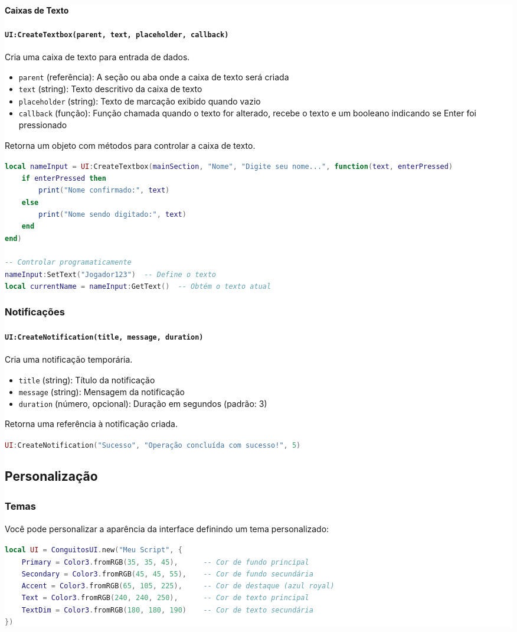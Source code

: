 #### Caixas de Texto

#### `UI:CreateTextbox(parent, text, placeholder, callback)`

Cria uma caixa de texto para entrada de dados.

- `parent` (referência): A seção ou aba onde a caixa de texto será criada
- `text` (string): Texto descritivo da caixa de texto
- `placeholder` (string): Texto de marcação exibido quando vazio
- `callback` (função): Função chamada quando o texto for alterado, recebe o texto e um booleano indicando se Enter foi pressionado

Retorna um objeto com métodos para controlar a caixa de texto.

```lua
local nameInput = UI:CreateTextbox(mainSection, "Nome", "Digite seu nome...", function(text, enterPressed)
    if enterPressed then
        print("Nome confirmado:", text)
    else
        print("Nome sendo digitado:", text)
    end
end)

-- Controlar programaticamente
nameInput:SetText("Jogador123")  -- Define o texto
local currentName = nameInput:GetText()  -- Obtém o texto atual
```

### Notificações

#### `UI:CreateNotification(title, message, duration)`

Cria uma notificação temporária.

- `title` (string): Título da notificação
- `message` (string): Mensagem da notificação
- `duration` (número, opcional): Duração em segundos (padrão: 3)

Retorna uma referência à notificação criada.

```lua
UI:CreateNotification("Sucesso", "Operação concluída com sucesso!", 5)
```

## Personalização

### Temas

Você pode personalizar a aparência da interface definindo um tema personalizado:

```lua
local UI = ConguitosUI.new("Meu Script", {
    Primary = Color3.fromRGB(35, 35, 45),      -- Cor de fundo principal
    Secondary = Color3.fromRGB(45, 45, 55),    -- Cor de fundo secundária
    Accent = Color3.fromRGB(65, 105, 225),     -- Cor de destaque (azul royal)
    Text = Color3.fromRGB(240, 240, 250),      -- Cor de texto principal
    TextDim = Color3.fromRGB(180, 180, 190)    -- Cor de texto secundária
})
```
